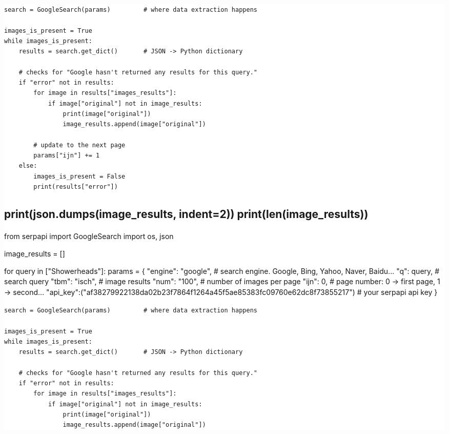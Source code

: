     search = GoogleSearch(params)         # where data extraction happens

    images_is_present = True
    while images_is_present:
        results = search.get_dict()       # JSON -> Python dictionary

        # checks for "Google hasn't returned any results for this query."
        if "error" not in results:
            for image in results["images_results"]:
                if image["original"] not in image_results:
                    print(image["original"])
                    image_results.append(image["original"])
            
            # update to the next page
            params["ijn"] += 1
        else:
            images_is_present = False
            print(results["error"])

print(json.dumps(image_results, indent=2))
print(len(image_results))
---------------------------------------------------------------------------------------
from serpapi import GoogleSearch
import os, json

image_results = []

for query in ["Showerheads"]:
    params = {
        "engine": "google",               # search engine. Google, Bing, Yahoo, Naver, Baidu...
        "q": query,                       # search query
        "tbm": "isch",                    # image results
        "num": "100",                     # number of images per page
        "ijn": 0,                         # page number: 0 -> first page, 1 -> second...
        "api_key":("af38279922138da02b23f7864f1264a45f5ae85383fc09760e62dc8f73855217")   # your serpapi api key
    }

    search = GoogleSearch(params)         # where data extraction happens

    images_is_present = True
    while images_is_present:
        results = search.get_dict()       # JSON -> Python dictionary

        # checks for "Google hasn't returned any results for this query."
        if "error" not in results:
            for image in results["images_results"]:
                if image["original"] not in image_results:
                    print(image["original"])
                    image_results.append(image["original"])
            